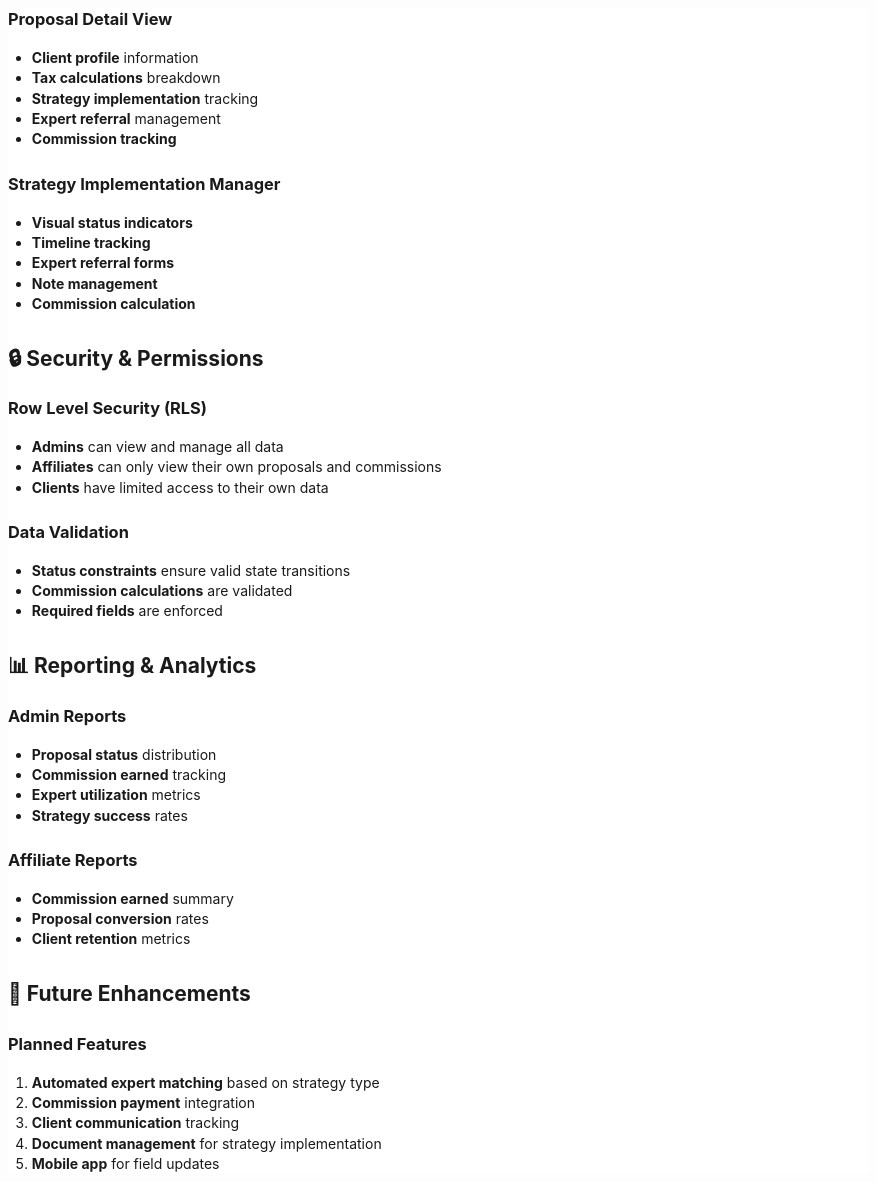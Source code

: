 ### **Proposal Detail View**
- **Client profile** information
- **Tax calculations** breakdown
- **Strategy implementation** tracking
- **Expert referral** management
- **Commission tracking**

### **Strategy Implementation Manager**
- **Visual status indicators**
- **Timeline tracking**
- **Expert referral forms**
- **Note management**
- **Commission calculation**

## 🔒 **Security & Permissions**

### **Row Level Security (RLS)**
- **Admins** can view and manage all data
- **Affiliates** can only view their own proposals and commissions
- **Clients** have limited access to their own data

### **Data Validation**
- **Status constraints** ensure valid state transitions
- **Commission calculations** are validated
- **Required fields** are enforced

## 📊 **Reporting & Analytics**

### **Admin Reports**
- **Proposal status** distribution
- **Commission earned** tracking
- **Expert utilization** metrics
- **Strategy success** rates

### **Affiliate Reports**
- **Commission earned** summary
- **Proposal conversion** rates
- **Client retention** metrics

## 🚀 **Future Enhancements**

### **Planned Features**
1. **Automated expert matching** based on strategy type
2. **Commission payment** integration
3. **Client communication** tracking
4. **Document management** for strategy implementation
5. **Mobile app** for field updates

